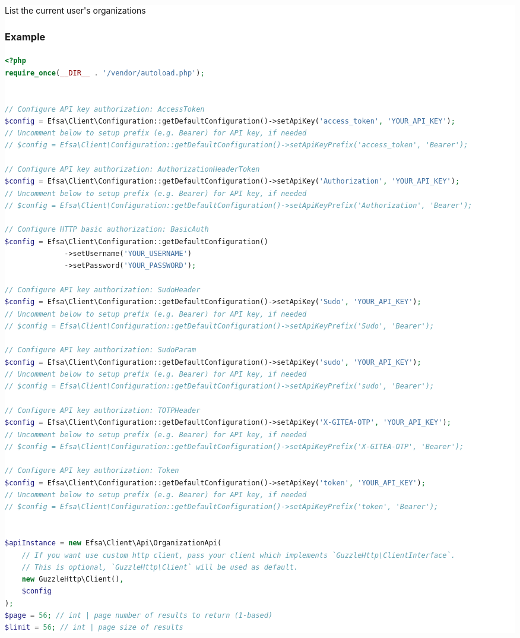 List the current user's organizations

### Example

```php
<?php
require_once(__DIR__ . '/vendor/autoload.php');


// Configure API key authorization: AccessToken
$config = Efsa\Client\Configuration::getDefaultConfiguration()->setApiKey('access_token', 'YOUR_API_KEY');
// Uncomment below to setup prefix (e.g. Bearer) for API key, if needed
// $config = Efsa\Client\Configuration::getDefaultConfiguration()->setApiKeyPrefix('access_token', 'Bearer');

// Configure API key authorization: AuthorizationHeaderToken
$config = Efsa\Client\Configuration::getDefaultConfiguration()->setApiKey('Authorization', 'YOUR_API_KEY');
// Uncomment below to setup prefix (e.g. Bearer) for API key, if needed
// $config = Efsa\Client\Configuration::getDefaultConfiguration()->setApiKeyPrefix('Authorization', 'Bearer');

// Configure HTTP basic authorization: BasicAuth
$config = Efsa\Client\Configuration::getDefaultConfiguration()
              ->setUsername('YOUR_USERNAME')
              ->setPassword('YOUR_PASSWORD');

// Configure API key authorization: SudoHeader
$config = Efsa\Client\Configuration::getDefaultConfiguration()->setApiKey('Sudo', 'YOUR_API_KEY');
// Uncomment below to setup prefix (e.g. Bearer) for API key, if needed
// $config = Efsa\Client\Configuration::getDefaultConfiguration()->setApiKeyPrefix('Sudo', 'Bearer');

// Configure API key authorization: SudoParam
$config = Efsa\Client\Configuration::getDefaultConfiguration()->setApiKey('sudo', 'YOUR_API_KEY');
// Uncomment below to setup prefix (e.g. Bearer) for API key, if needed
// $config = Efsa\Client\Configuration::getDefaultConfiguration()->setApiKeyPrefix('sudo', 'Bearer');

// Configure API key authorization: TOTPHeader
$config = Efsa\Client\Configuration::getDefaultConfiguration()->setApiKey('X-GITEA-OTP', 'YOUR_API_KEY');
// Uncomment below to setup prefix (e.g. Bearer) for API key, if needed
// $config = Efsa\Client\Configuration::getDefaultConfiguration()->setApiKeyPrefix('X-GITEA-OTP', 'Bearer');

// Configure API key authorization: Token
$config = Efsa\Client\Configuration::getDefaultConfiguration()->setApiKey('token', 'YOUR_API_KEY');
// Uncomment below to setup prefix (e.g. Bearer) for API key, if needed
// $config = Efsa\Client\Configuration::getDefaultConfiguration()->setApiKeyPrefix('token', 'Bearer');


$apiInstance = new Efsa\Client\Api\OrganizationApi(
    // If you want use custom http client, pass your client which implements `GuzzleHttp\ClientInterface`.
    // This is optional, `GuzzleHttp\Client` will be used as default.
    new GuzzleHttp\Client(),
    $config
);
$page = 56; // int | page number of results to return (1-based)
$limit = 56; // int | page size of results

```